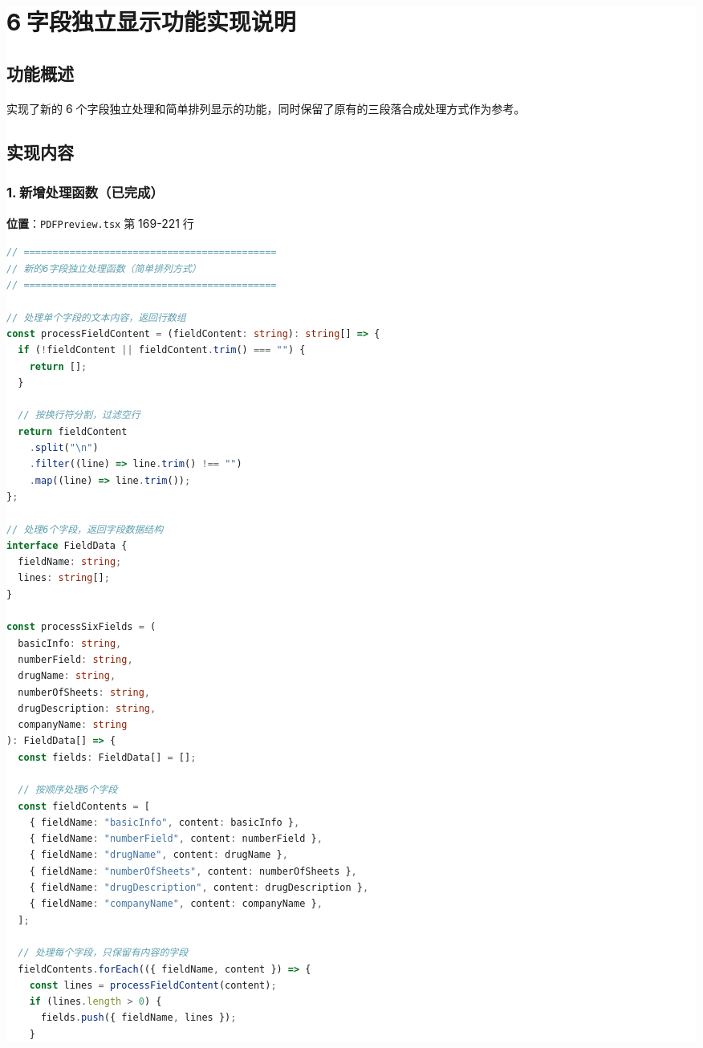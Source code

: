 # 6 字段独立显示功能实现说明

## 功能概述

实现了新的 6 个字段独立处理和简单排列显示的功能，同时保留了原有的三段落合成处理方式作为参考。

## 实现内容

### 1. 新增处理函数（已完成）

**位置**：`PDFPreview.tsx` 第 169-221 行

```typescript
// ============================================
// 新的6字段独立处理函数（简单排列方式）
// ============================================

// 处理单个字段的文本内容，返回行数组
const processFieldContent = (fieldContent: string): string[] => {
  if (!fieldContent || fieldContent.trim() === "") {
    return [];
  }

  // 按换行符分割，过滤空行
  return fieldContent
    .split("\n")
    .filter((line) => line.trim() !== "")
    .map((line) => line.trim());
};

// 处理6个字段，返回字段数据结构
interface FieldData {
  fieldName: string;
  lines: string[];
}

const processSixFields = (
  basicInfo: string,
  numberField: string,
  drugName: string,
  numberOfSheets: string,
  drugDescription: string,
  companyName: string
): FieldData[] => {
  const fields: FieldData[] = [];

  // 按顺序处理6个字段
  const fieldContents = [
    { fieldName: "basicInfo", content: basicInfo },
    { fieldName: "numberField", content: numberField },
    { fieldName: "drugName", content: drugName },
    { fieldName: "numberOfSheets", content: numberOfSheets },
    { fieldName: "drugDescription", content: drugDescription },
    { fieldName: "companyName", content: companyName },
  ];

  // 处理每个字段，只保留有内容的字段
  fieldContents.forEach(({ fieldName, content }) => {
    const lines = processFieldContent(content);
    if (lines.length > 0) {
      fields.push({ fieldName, lines });
    }
```